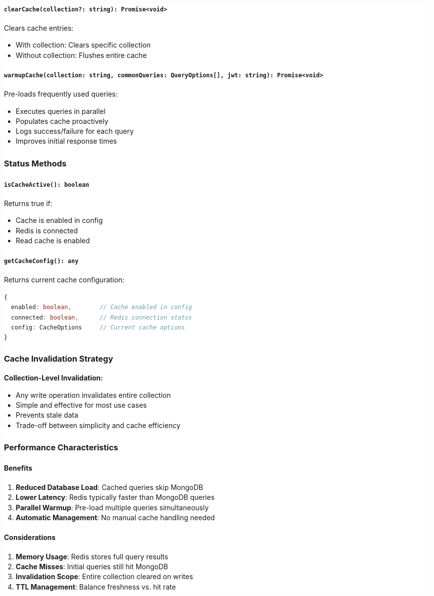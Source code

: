 #### `clearCache(collection?: string): Promise<void>`
Clears cache entries:
- With collection: Clears specific collection
- Without collection: Flushes entire cache

#### `warmupCache(collection: string, commonQueries: QueryOptions[], jwt: string): Promise<void>`
Pre-loads frequently used queries:
- Executes queries in parallel
- Populates cache proactively
- Logs success/failure for each query
- Improves initial response times

### Status Methods

#### `isCacheActive(): boolean`
Returns true if:
- Cache is enabled in config
- Redis is connected
- Read cache is enabled

#### `getCacheConfig(): any`
Returns current cache configuration:
```typescript
{
  enabled: boolean,        // Cache enabled in config
  connected: boolean,      // Redis connection status
  config: CacheOptions     // Current cache options
}
```

### Cache Invalidation Strategy

**Collection-Level Invalidation:**
- Any write operation invalidates entire collection
- Simple and effective for most use cases
- Prevents stale data
- Trade-off between simplicity and cache efficiency

### Performance Characteristics

#### Benefits
1. **Reduced Database Load**: Cached queries skip MongoDB
2. **Lower Latency**: Redis typically faster than MongoDB queries
3. **Parallel Warmup**: Pre-load multiple queries simultaneously
4. **Automatic Management**: No manual cache handling needed

#### Considerations
1. **Memory Usage**: Redis stores full query results
2. **Cache Misses**: Initial queries still hit MongoDB
3. **Invalidation Scope**: Entire collection cleared on writes
4. **TTL Management**: Balance freshness vs. hit rate
